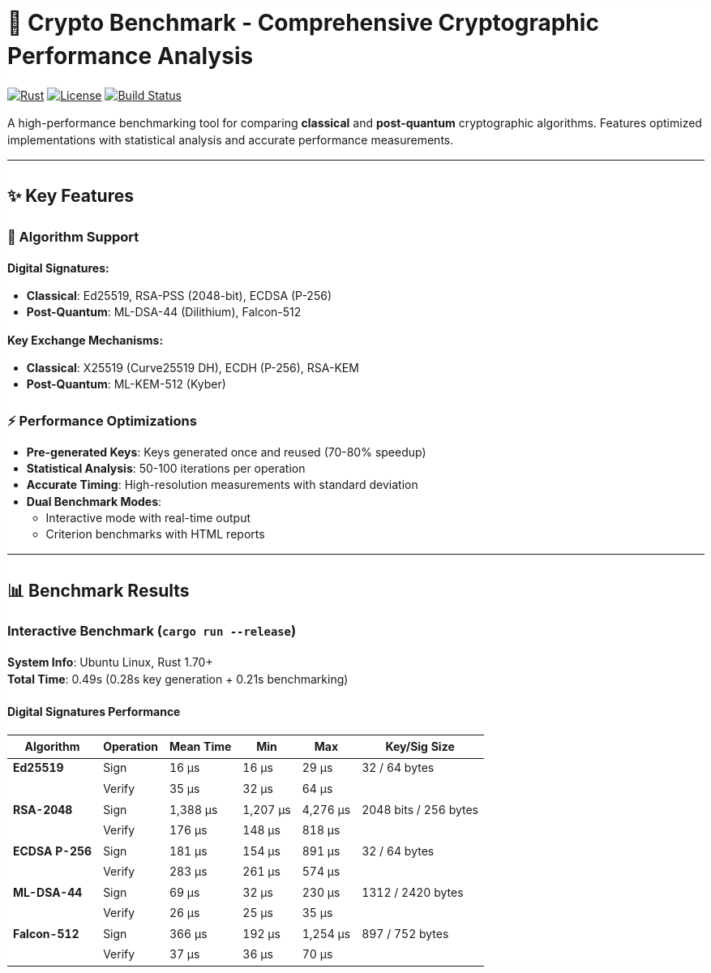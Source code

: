# 🔐 Crypto Benchmark - Comprehensive Cryptographic Performance Analysis

[![Rust](https://img.shields.io/badge/Rust-1.70%2B-orange.svg)](https://www.rust-lang.org/)
[![License](https://img.shields.io/badge/license-MIT-blue.svg)](LICENSE)
[![Build Status](https://img.shields.io/badge/build-passing-brightgreen.svg)](https://github.com)

A high-performance benchmarking tool for comparing **classical** and **post-quantum** cryptographic algorithms. Features optimized implementations with statistical analysis and accurate performance measurements.

---

## ✨ Key Features

### 🎯 Algorithm Support

**Digital Signatures:**
- **Classical**: Ed25519, RSA-PSS (2048-bit), ECDSA (P-256)
- **Post-Quantum**: ML-DSA-44 (Dilithium), Falcon-512

**Key Exchange Mechanisms:**
- **Classical**: X25519 (Curve25519 DH), ECDH (P-256), RSA-KEM
- **Post-Quantum**: ML-KEM-512 (Kyber)

### ⚡ Performance Optimizations

- **Pre-generated Keys**: Keys generated once and reused (70-80% speedup)
- **Statistical Analysis**: 50-100 iterations per operation
- **Accurate Timing**: High-resolution measurements with standard deviation
- **Dual Benchmark Modes**: 
  - Interactive mode with real-time output
  - Criterion benchmarks with HTML reports

---

## 📊 Benchmark Results

### Interactive Benchmark (`cargo run --release`)

**System Info**: Ubuntu Linux, Rust 1.70+  
**Total Time**: 0.49s (0.28s key generation + 0.21s benchmarking)

#### Digital Signatures Performance

| Algorithm | Operation | Mean Time | Min | Max | Key/Sig Size |
|-----------|-----------|-----------|-----|-----|--------------|
| **Ed25519** | Sign | 16 μs | 16 μs | 29 μs | 32 / 64 bytes |
| | Verify | 35 μs | 32 μs | 64 μs | |
| **RSA-2048** | Sign | 1,388 μs | 1,207 μs | 4,276 μs | 2048 bits / 256 bytes |
| | Verify | 176 μs | 148 μs | 818 μs | |
| **ECDSA P-256** | Sign | 181 μs | 154 μs | 891 μs | 32 / 64 bytes |
| | Verify | 283 μs | 261 μs | 574 μs | |
| **ML-DSA-44** | Sign | 69 μs | 32 μs | 230 μs | 1312 / 2420 bytes |
| | Verify | 26 μs | 25 μs | 35 μs | |
| **Falcon-512** | Sign | 366 μs | 192 μs | 1,254 μs | 897 / 752 bytes |
| | Verify | 37 μs | 36 μs | 70 μs | |